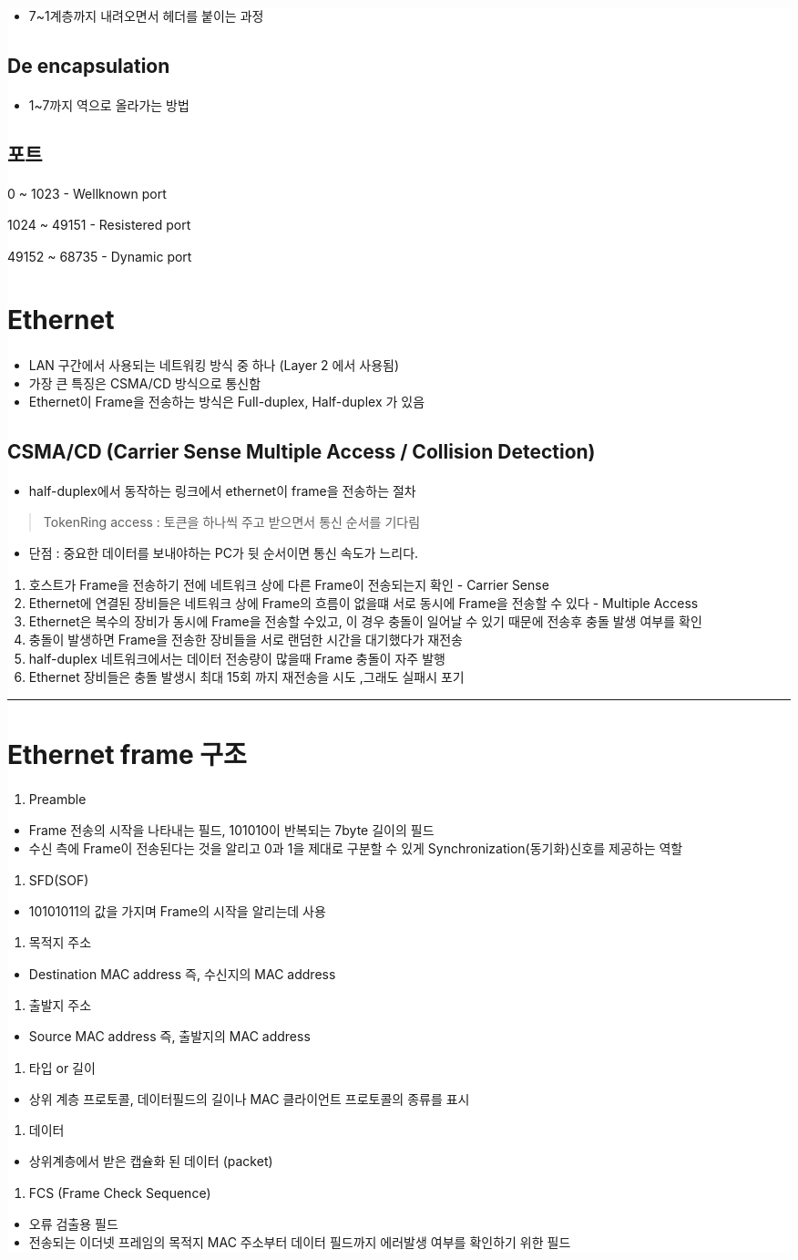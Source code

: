 - 7~1계층까지 내려오면서 헤더를 붙이는 과정

## De encapsulation

- 1~7까지 역으로 올라가는 방법

## 포트

0 ~ 1023 - Wellknown port

1024 ~ 49151 - Resistered port

49152 ~ 68735 - Dynamic port

# Ethernet

- LAN 구간에서 사용되는 네트워킹 방식 중 하나 (Layer 2 에서 사용됨)
- 가장 큰 특징은 CSMA/CD 방식으로 통신함
- Ethernet이 Frame을 전송하는 방식은 Full-duplex, Half-duplex 가 있음

## CSMA/CD (Carrier Sense Multiple Access / Collision Detection)

- half-duplex에서 동작하는 링크에서 ethernet이 frame을 전송하는 절차

> TokenRing access : 토큰을 하나씩 주고 받으면서 통신 순서를 기다림
> 
- 단점 : 중요한 데이터를 보내야하는 PC가 뒷 순서이면 통신 속도가 느리다.
1. 호스트가 Frame을 전송하기 전에 네트워크 상에 다른 Frame이 전송되는지 확인 - Carrier Sense
2. Ethernet에 연결된 장비들은 네트워크 상에 Frame의 흐름이 없을떄 서로 동시에 Frame을 전송할 수 있다 - Multiple Access
3. Ethernet은 복수의 장비가 동시에 Frame을 전송할 수있고, 이 경우 충돌이 일어날 수 있기 때문에 전송후 충돌 발생 여부를 확인
4. 충돌이 발생하면 Frame을 전송한 장비들을 서로 랜덤한 시간을 대기했다가 재전송
5. half-duplex 네트워크에서는 데이터 전송량이 많을때 Frame 충돌이 자주 발행
6. Ethernet 장비들은 충돌 발생시 최대 15회 까지 재전송을 시도 ,그래도 실패시 포기

---

# Ethernet frame 구조

1. Preamble
- Frame 전송의 시작을 나타내는 필드, 101010이 반복되는 7byte 길이의 필드
- 수신 측에 Frame이 전송된다는 것을 알리고 0과 1을 제대로 구분할 수 있게 Synchronization(동기화)신호를 제공하는 역할
1. SFD(SOF)
- 10101011의 값을 가지며 Frame의 시작을 알리는데 사용
1. 목적지 주소
- Destination MAC address 즉, 수신지의 MAC address
1. 출발지 주소
- Source MAC address 즉, 출발지의 MAC address
1. 타입 or 길이
- 상위 계층 프로토콜, 데이터필드의 길이나 MAC 클라이언트 프로토콜의 종류를 표시
1. 데이터
- 상위계층에서 받은 캡슐화 된 데이터 (packet)
1. FCS (Frame Check Sequence)
- 오류 검출용 필드
- 전송되는 이더넷 프레임의 목적지 MAC 주소부터 데이터 필드까지 에러발생 여부를 확인하기 위한 필드
